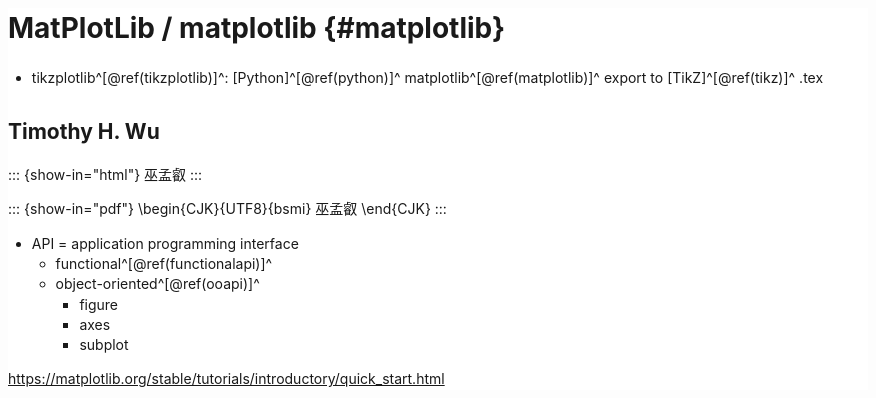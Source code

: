 # MatPlotLib / matplotlib {#matplotlib}

- tikzplotlib^[\@ref(tikzplotlib)]^: [Python]^[\@ref(python)]^ matplotlib^[\@ref(matplotlib)]^ export to [TikZ]^[\@ref(tikz)]^ .tex

## Timothy H. Wu

::: {show-in="html"}
巫孟叡
:::

::: {show-in="pdf"}
\begin{CJK}{UTF8}{bsmi}
巫孟叡
\end{CJK}
:::

- API = application programming interface
  - functional^[\@ref(functionalapi)]^
  - object-oriented^[\@ref(ooapi)]^
    - figure
    - axes
    - subplot

https://matplotlib.org/stable/tutorials/introductory/quick_start.html

<div class="figure">